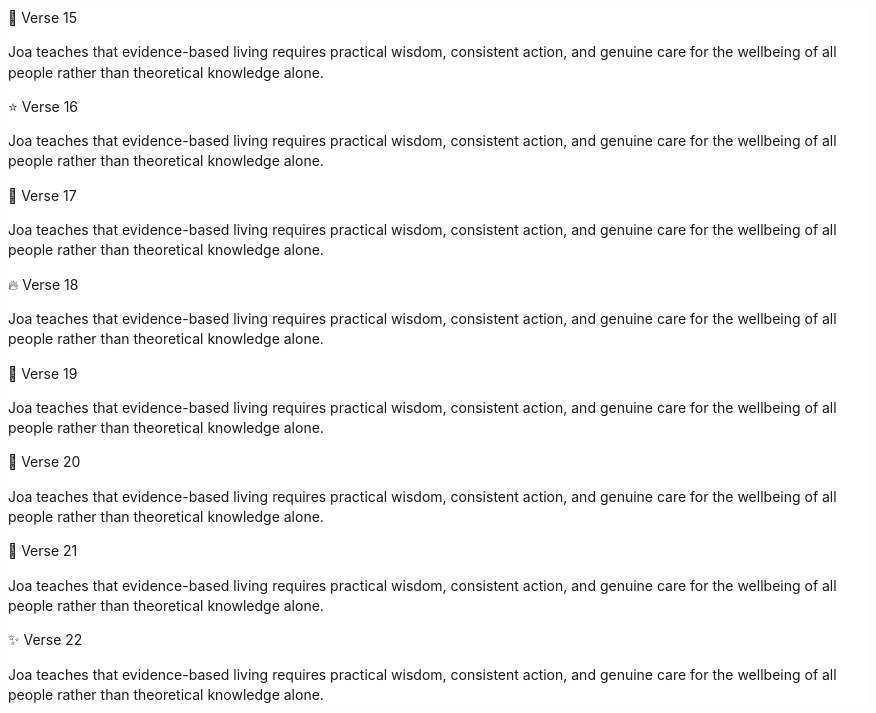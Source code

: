 <div class="verse">
<span class="verse-number">💎 Verse 15</span>
<p class="verse-text">Joa teaches that evidence-based living requires practical wisdom, consistent action, and genuine care for the wellbeing of all people rather than theoretical knowledge alone.</p>
</div>

<div class="verse">
<span class="verse-number">⭐ Verse 16</span>
<p class="verse-text">Joa teaches that evidence-based living requires practical wisdom, consistent action, and genuine care for the wellbeing of all people rather than theoretical knowledge alone.</p>
</div>

<div class="verse">
<span class="verse-number">🌈 Verse 17</span>
<p class="verse-text">Joa teaches that evidence-based living requires practical wisdom, consistent action, and genuine care for the wellbeing of all people rather than theoretical knowledge alone.</p>
</div>

<div class="verse">
<span class="verse-number">🔥 Verse 18</span>
<p class="verse-text">Joa teaches that evidence-based living requires practical wisdom, consistent action, and genuine care for the wellbeing of all people rather than theoretical knowledge alone.</p>
</div>

<div class="verse">
<span class="verse-number">💝 Verse 19</span>
<p class="verse-text">Joa teaches that evidence-based living requires practical wisdom, consistent action, and genuine care for the wellbeing of all people rather than theoretical knowledge alone.</p>
</div>

<div class="verse">
<span class="verse-number">🎨 Verse 20</span>
<p class="verse-text">Joa teaches that evidence-based living requires practical wisdom, consistent action, and genuine care for the wellbeing of all people rather than theoretical knowledge alone.</p>
</div>

<div class="verse">
<span class="verse-number">💫 Verse 21</span>
<p class="verse-text">Joa teaches that evidence-based living requires practical wisdom, consistent action, and genuine care for the wellbeing of all people rather than theoretical knowledge alone.</p>
</div>

<div class="verse">
<span class="verse-number">✨ Verse 22</span>
<p class="verse-text">Joa teaches that evidence-based living requires practical wisdom, consistent action, and genuine care for the wellbeing of all people rather than theoretical knowledge alone.</p>
</div>
